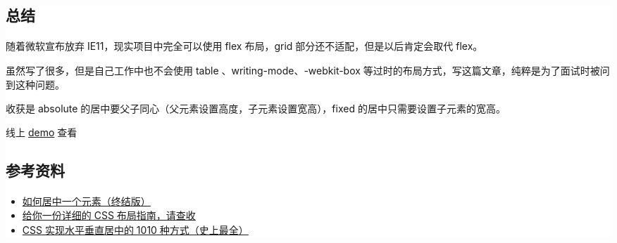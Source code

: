 ## 总结

随着微软宣布放弃 IE11，现实项目中完全可以使用 flex 布局，grid 部分还不适配，但是以后肯定会取代 flex。

虽然写了很多，但是自己工作中也不会使用 table 、writing-mode、-webkit-box 等过时的布局方式，写这篇文章，纯粹是为了面试时被问到这种问题。

收获是 absolute 的居中要父子同心（父元素设置高度，子元素设置宽高），fixed 的居中只需要设置子元素的宽高。

线上 [demo](https://demo.azhubaby.com/水平垂直居中.html) 查看

## 参考资料

-   [如何居中一个元素（终结版）](https://github.com/ljianshu/Blog/issues/29)
-   [给你一份详细的 CSS 布局指南，请查收](https://juejin.cn/post/6844904121862979597#heading-2)
-   [CSS 实现水平垂直居中的 1010 种方式（史上最全）](https://yanhaijing.com/css/2018/01/17/horizontal-vertical-center/)

